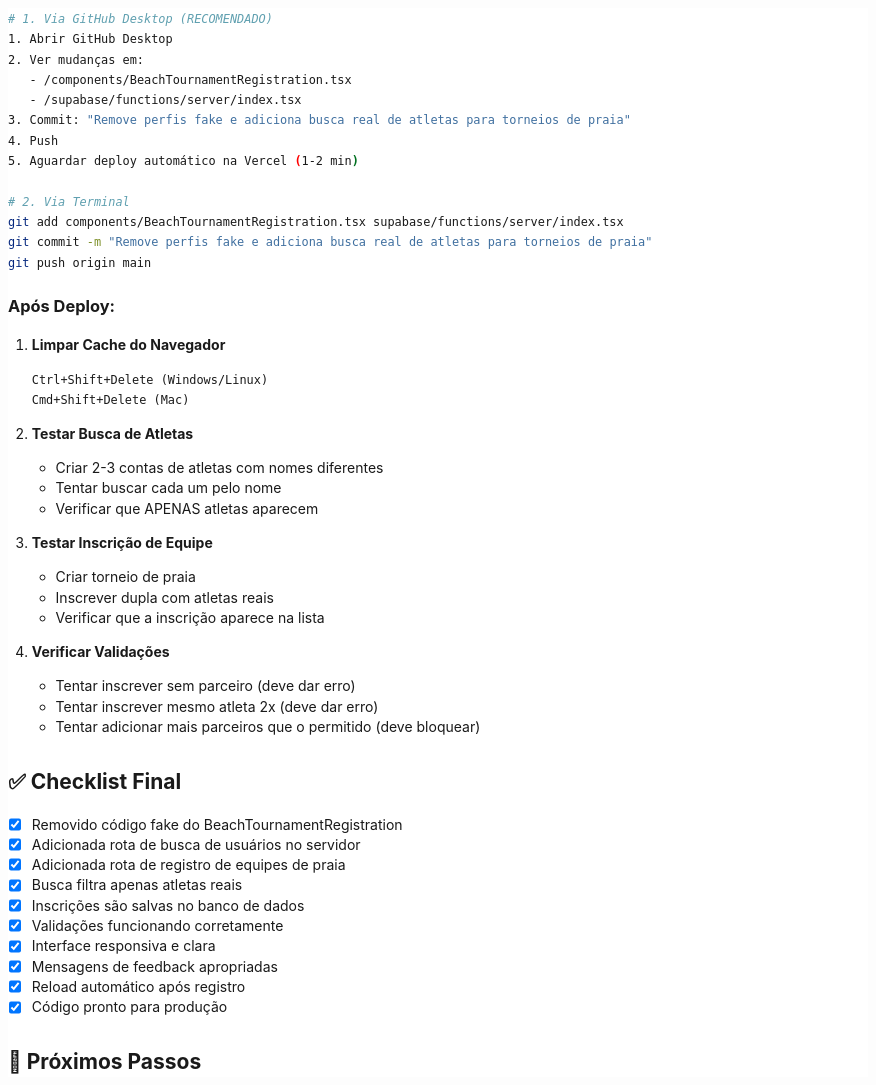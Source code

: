 ```bash
# 1. Via GitHub Desktop (RECOMENDADO)
1. Abrir GitHub Desktop
2. Ver mudanças em:
   - /components/BeachTournamentRegistration.tsx
   - /supabase/functions/server/index.tsx
3. Commit: "Remove perfis fake e adiciona busca real de atletas para torneios de praia"
4. Push
5. Aguardar deploy automático na Vercel (1-2 min)

# 2. Via Terminal
git add components/BeachTournamentRegistration.tsx supabase/functions/server/index.tsx
git commit -m "Remove perfis fake e adiciona busca real de atletas para torneios de praia"
git push origin main
```

### Após Deploy:

1. **Limpar Cache do Navegador**
   ```
   Ctrl+Shift+Delete (Windows/Linux)
   Cmd+Shift+Delete (Mac)
   ```

2. **Testar Busca de Atletas**
   - Criar 2-3 contas de atletas com nomes diferentes
   - Tentar buscar cada um pelo nome
   - Verificar que APENAS atletas aparecem

3. **Testar Inscrição de Equipe**
   - Criar torneio de praia
   - Inscrever dupla com atletas reais
   - Verificar que a inscrição aparece na lista

4. **Verificar Validações**
   - Tentar inscrever sem parceiro (deve dar erro)
   - Tentar inscrever mesmo atleta 2x (deve dar erro)
   - Tentar adicionar mais parceiros que o permitido (deve bloquear)

## ✅ Checklist Final

- [x] Removido código fake do BeachTournamentRegistration
- [x] Adicionada rota de busca de usuários no servidor
- [x] Adicionada rota de registro de equipes de praia
- [x] Busca filtra apenas atletas reais
- [x] Inscrições são salvas no banco de dados
- [x] Validações funcionando corretamente
- [x] Interface responsiva e clara
- [x] Mensagens de feedback apropriadas
- [x] Reload automático após registro
- [x] Código pronto para produção

## 🎯 Próximos Passos

